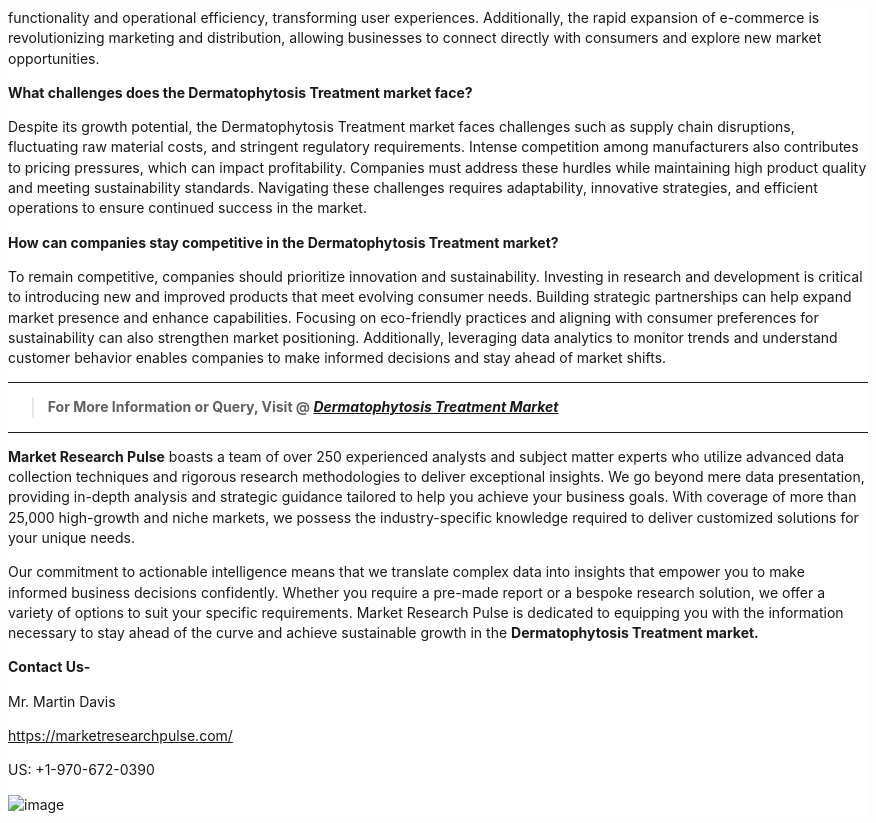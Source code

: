 functionality and operational efficiency, transforming user experiences. Additionally, the rapid expansion of e-commerce is revolutionizing marketing and distribution, allowing businesses to connect directly with consumers and explore new market opportunities.</p><p><strong>What challenges does the Dermatophytosis Treatment market face?</strong></p><p>Despite its growth potential, the Dermatophytosis Treatment market faces challenges such as supply chain disruptions, fluctuating raw material costs, and stringent regulatory requirements. Intense competition among manufacturers also contributes to pricing pressures, which can impact profitability. Companies must address these hurdles while maintaining high product quality and meeting sustainability standards. Navigating these challenges requires adaptability, innovative strategies, and efficient operations to ensure continued success in the market.</p><p><strong>How can companies stay competitive in the Dermatophytosis Treatment market?</strong></p><p>To remain competitive, companies should prioritize innovation and sustainability. Investing in research and development is critical to introducing new and improved products that meet evolving consumer needs. Building strategic partnerships can help expand market presence and enhance capabilities. Focusing on eco-friendly practices and aligning with consumer preferences for sustainability can also strengthen market positioning. Additionally, leveraging data analytics to monitor trends and understand customer behavior enables companies to make informed decisions and stay ahead of market shifts.</p><hr /><blockquote><p><strong>For More Information or Query, Visit @&nbsp;<em><a href="https://marketresearchpulse.com/report/124152/dermatophytosis-treatment-market?utm_source=Linkedin&utm_medium=052">Dermatophytosis Treatment Market</a></em></strong></p></blockquote><hr /><p><strong>Market Research Pulse</strong> boasts a team of over 250 experienced analysts and subject matter experts who utilize advanced data collection techniques and rigorous research methodologies to deliver exceptional insights. We go beyond mere data presentation, providing in-depth analysis and strategic guidance tailored to help you achieve your business goals. With coverage of more than 25,000 high-growth and niche markets, we possess the industry-specific knowledge required to deliver customized solutions for your unique needs.</p><p>Our commitment to actionable intelligence means that we translate complex data into insights that empower you to make informed business decisions confidently. Whether you require a pre-made report or a bespoke research solution, we offer a variety of options to suit your specific requirements. Market Research Pulse is dedicated to equipping you with the information necessary to stay ahead of the curve and achieve sustainable growth in the <strong>Dermatophytosis Treatment market.</strong></p><p><strong>Contact Us-</strong></p><p>Mr. Martin Davis</p><p>https://marketresearchpulse.com/</p><p>US: +1-970-672-0390</p>
![image](https://github.com/user-attachments/assets/55548bfa-d1f0-42df-bb54-852ebbb42cb7)
